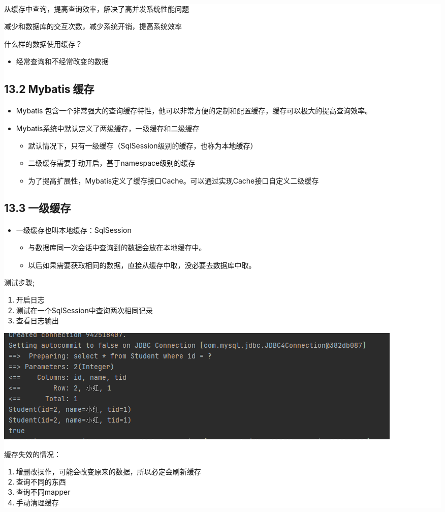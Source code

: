 从缓存中查询，提高查询效率，解决了高并发系统性能问题

减少和数据库的交互次数，减少系统开销，提高系统效率

什么样的数据使用缓存？

- 经常查询和不经常改变的数据



## 13.2 Mybatis 缓存

- Mybatis 包含一个非常强大的查询缓存特性，他可以非常方便的定制和配置缓存，缓存可以极大的提高查询效率。

- Mybatis系统中默认定义了两级缓存，一级缓存和二级缓存

  - 默认情况下，只有一级缓存（SqlSession级别的缓存，也称为本地缓存）

  - 二级缓存需要手动开启，基于namespace级别的缓存

  - 为了提高扩展性，Mybatis定义了缓存接口Cache。可以通过实现Cache接口自定义二级缓存



## 13.3 一级缓存

- 一级缓存也叫本地缓存：SqlSession

  - 与数据库同一次会话中查询到的数据会放在本地缓存中。

  - 以后如果需要获取相同的数据，直接从缓存中取，没必要去数据库中取。



测试步骤;

1. 开启日志
2. 测试在一个SqlSession中查询两次相同记录
3. 查看日志输出

![image-20210516152352480](Mybatis.assets/image-20210516152352480.png)

缓存失效的情况：

1. 增删改操作，可能会改变原来的数据，所以必定会刷新缓存
2. 查询不同的东西
3. 查询不同mapper
4. 手动清理缓存
